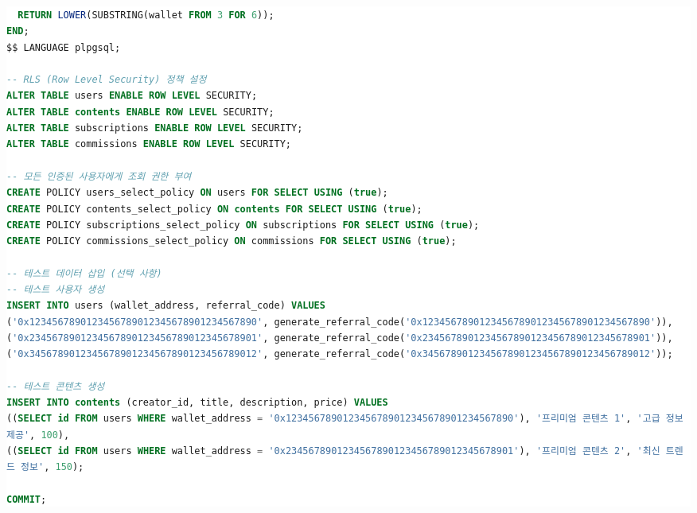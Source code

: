```sql
  RETURN LOWER(SUBSTRING(wallet FROM 3 FOR 6));
END;
$$ LANGUAGE plpgsql;

-- RLS (Row Level Security) 정책 설정
ALTER TABLE users ENABLE ROW LEVEL SECURITY;
ALTER TABLE contents ENABLE ROW LEVEL SECURITY;
ALTER TABLE subscriptions ENABLE ROW LEVEL SECURITY;
ALTER TABLE commissions ENABLE ROW LEVEL SECURITY;

-- 모든 인증된 사용자에게 조회 권한 부여
CREATE POLICY users_select_policy ON users FOR SELECT USING (true);
CREATE POLICY contents_select_policy ON contents FOR SELECT USING (true);
CREATE POLICY subscriptions_select_policy ON subscriptions FOR SELECT USING (true);
CREATE POLICY commissions_select_policy ON commissions FOR SELECT USING (true);

-- 테스트 데이터 삽입 (선택 사항)
-- 테스트 사용자 생성
INSERT INTO users (wallet_address, referral_code) VALUES
('0x1234567890123456789012345678901234567890', generate_referral_code('0x1234567890123456789012345678901234567890')),
('0x2345678901234567890123456789012345678901', generate_referral_code('0x2345678901234567890123456789012345678901')),
('0x3456789012345678901234567890123456789012', generate_referral_code('0x3456789012345678901234567890123456789012'));

-- 테스트 콘텐츠 생성
INSERT INTO contents (creator_id, title, description, price) VALUES
((SELECT id FROM users WHERE wallet_address = '0x1234567890123456789012345678901234567890'), '프리미엄 콘텐츠 1', '고급 정보 제공', 100),
((SELECT id FROM users WHERE wallet_address = '0x2345678901234567890123456789012345678901'), '프리미엄 콘텐츠 2', '최신 트렌드 정보', 150);

COMMIT;
```
